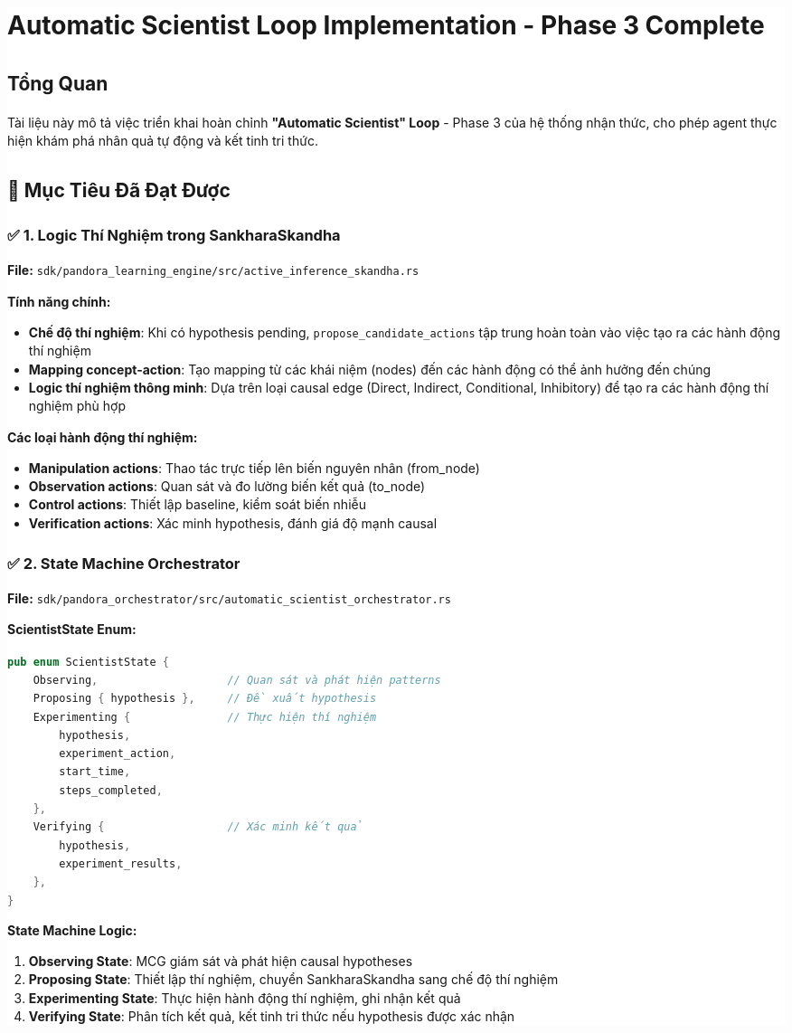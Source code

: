 # Automatic Scientist Loop Implementation - Phase 3 Complete

## Tổng Quan
Tài liệu này mô tả việc triển khai hoàn chỉnh **"Automatic Scientist" Loop** - Phase 3 của hệ thống nhận thức, cho phép agent thực hiện khám phá nhân quả tự động và kết tinh tri thức.

## 🎯 Mục Tiêu Đã Đạt Được

### ✅ 1. Logic Thí Nghiệm trong SankharaSkandha
**File:** `sdk/pandora_learning_engine/src/active_inference_skandha.rs`

**Tính năng chính:**
- **Chế độ thí nghiệm**: Khi có hypothesis pending, `propose_candidate_actions` tập trung hoàn toàn vào việc tạo ra các hành động thí nghiệm
- **Mapping concept-action**: Tạo mapping từ các khái niệm (nodes) đến các hành động có thể ảnh hưởng đến chúng
- **Logic thí nghiệm thông minh**: Dựa trên loại causal edge (Direct, Indirect, Conditional, Inhibitory) để tạo ra các hành động thí nghiệm phù hợp

**Các loại hành động thí nghiệm:**
- **Manipulation actions**: Thao tác trực tiếp lên biến nguyên nhân (from_node)
- **Observation actions**: Quan sát và đo lường biến kết quả (to_node)
- **Control actions**: Thiết lập baseline, kiểm soát biến nhiễu
- **Verification actions**: Xác minh hypothesis, đánh giá độ mạnh causal

### ✅ 2. State Machine Orchestrator
**File:** `sdk/pandora_orchestrator/src/automatic_scientist_orchestrator.rs`

**ScientistState Enum:**
```rust
pub enum ScientistState {
    Observing,                    // Quan sát và phát hiện patterns
    Proposing { hypothesis },     // Đề xuất hypothesis
    Experimenting {               // Thực hiện thí nghiệm
        hypothesis,
        experiment_action,
        start_time,
        steps_completed,
    },
    Verifying {                   // Xác minh kết quả
        hypothesis,
        experiment_results,
    },
}
```

**State Machine Logic:**
1. **Observing State**: MCG giám sát và phát hiện causal hypotheses
2. **Proposing State**: Thiết lập thí nghiệm, chuyển SankharaSkandha sang chế độ thí nghiệm
3. **Experimenting State**: Thực hiện hành động thí nghiệm, ghi nhận kết quả
4. **Verifying State**: Phân tích kết quả, kết tinh tri thức nếu hypothesis được xác nhận
